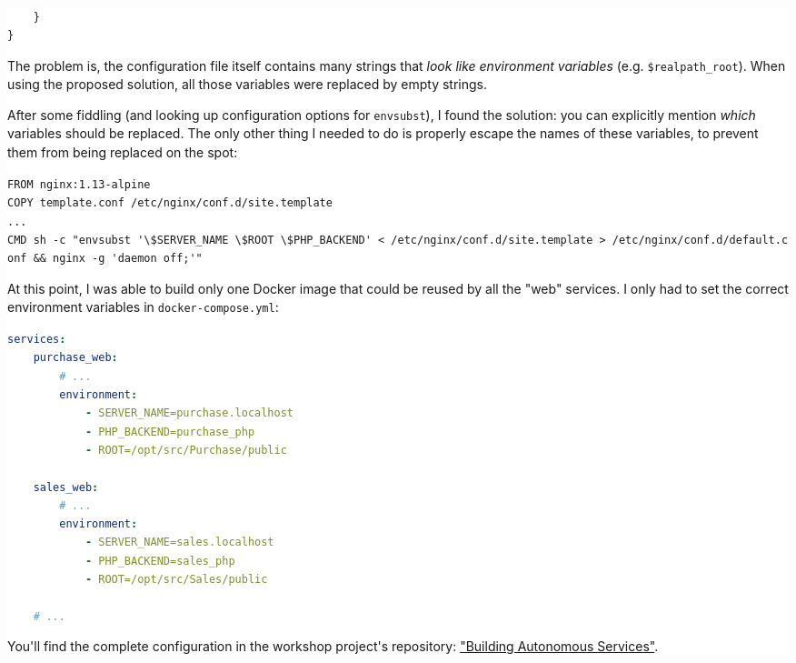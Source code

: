 ```
    }
}
```

The problem is, the configuration file itself contains many strings that *look like environment variables* (e.g. `$realpath_root`). When using the proposed solution, all those variables were replaced by empty strings.

After some fiddling (and looking up configuration options for `envsubst`), I found the solution: you can explicitly mention *which* variables should be replaced. The only other thing I needed to do is properly escape the names of these variables, to prevent them from being replaced on the spot:

```docker
FROM nginx:1.13-alpine
COPY template.conf /etc/nginx/conf.d/site.template
...
CMD sh -c "envsubst '\$SERVER_NAME \$ROOT \$PHP_BACKEND' < /etc/nginx/conf.d/site.template > /etc/nginx/conf.d/default.conf && nginx -g 'daemon off;'"
```

At this point, I was able to build only one Docker image that could be reused by all the "web" services. I only had to set the correct environment variables in `docker-compose.yml`:

```yaml
services:
    purchase_web:
        # ...
        environment:
            - SERVER_NAME=purchase.localhost
            - PHP_BACKEND=purchase_php
            - ROOT=/opt/src/Purchase/public

    sales_web:
        # ...
        environment:
            - SERVER_NAME=sales.localhost
            - PHP_BACKEND=sales_php
            - ROOT=/opt/src/Sales/public

    # ...
```

You'll find the complete configuration in the workshop project's repository: ["Building Autonomous Services"](https://github.com/matthiasnoback/building-autonomous-services-workshop).